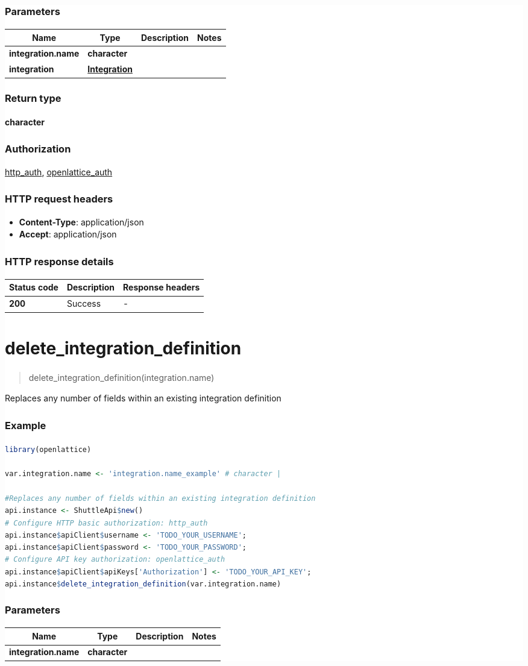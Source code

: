 ### Parameters

Name | Type | Description  | Notes
------------- | ------------- | ------------- | -------------
 **integration.name** | **character**|  | 
 **integration** | [**Integration**](Integration.md)|  | 

### Return type

**character**

### Authorization

[http_auth](../README.md#http_auth), [openlattice_auth](../README.md#openlattice_auth)

### HTTP request headers

 - **Content-Type**: application/json
 - **Accept**: application/json

### HTTP response details
| Status code | Description | Response headers |
|-------------|-------------|------------------|
| **200** | Success |  -  |

# **delete_integration_definition**
> delete_integration_definition(integration.name)

Replaces any number of fields within an existing integration definition

### Example
```R
library(openlattice)

var.integration.name <- 'integration.name_example' # character | 

#Replaces any number of fields within an existing integration definition
api.instance <- ShuttleApi$new()
# Configure HTTP basic authorization: http_auth
api.instance$apiClient$username <- 'TODO_YOUR_USERNAME';
api.instance$apiClient$password <- 'TODO_YOUR_PASSWORD';
# Configure API key authorization: openlattice_auth
api.instance$apiClient$apiKeys['Authorization'] <- 'TODO_YOUR_API_KEY';
api.instance$delete_integration_definition(var.integration.name)
```

### Parameters

Name | Type | Description  | Notes
------------- | ------------- | ------------- | -------------
 **integration.name** | **character**|  | 
